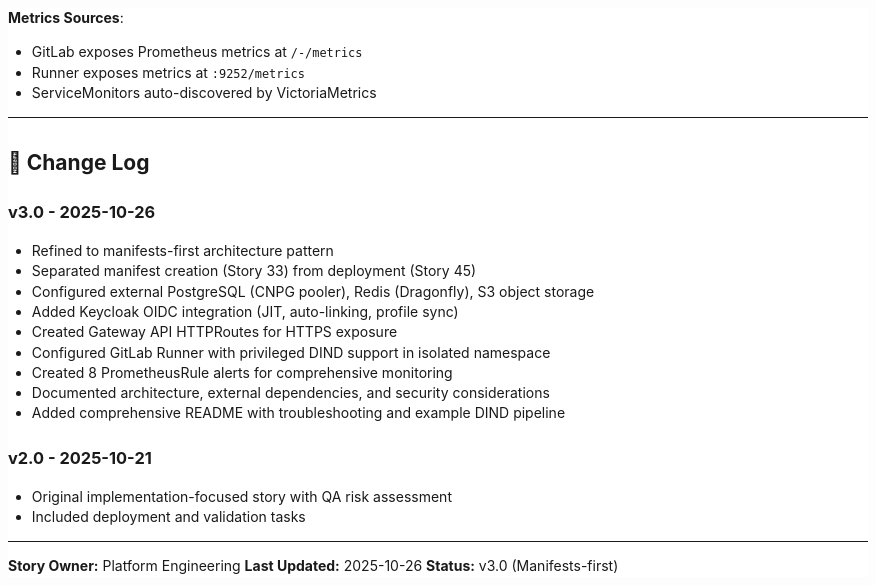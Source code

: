 **Metrics Sources**:
- GitLab exposes Prometheus metrics at `/-/metrics`
- Runner exposes metrics at `:9252/metrics`
- ServiceMonitors auto-discovered by VictoriaMetrics

---

## 📝 Change Log

### v3.0 - 2025-10-26
- Refined to manifests-first architecture pattern
- Separated manifest creation (Story 33) from deployment (Story 45)
- Configured external PostgreSQL (CNPG pooler), Redis (Dragonfly), S3 object storage
- Added Keycloak OIDC integration (JIT, auto-linking, profile sync)
- Created Gateway API HTTPRoutes for HTTPS exposure
- Configured GitLab Runner with privileged DIND support in isolated namespace
- Created 8 PrometheusRule alerts for comprehensive monitoring
- Documented architecture, external dependencies, and security considerations
- Added comprehensive README with troubleshooting and example DIND pipeline

### v2.0 - 2025-10-21
- Original implementation-focused story with QA risk assessment
- Included deployment and validation tasks

---

**Story Owner:** Platform Engineering
**Last Updated:** 2025-10-26
**Status:** v3.0 (Manifests-first)
